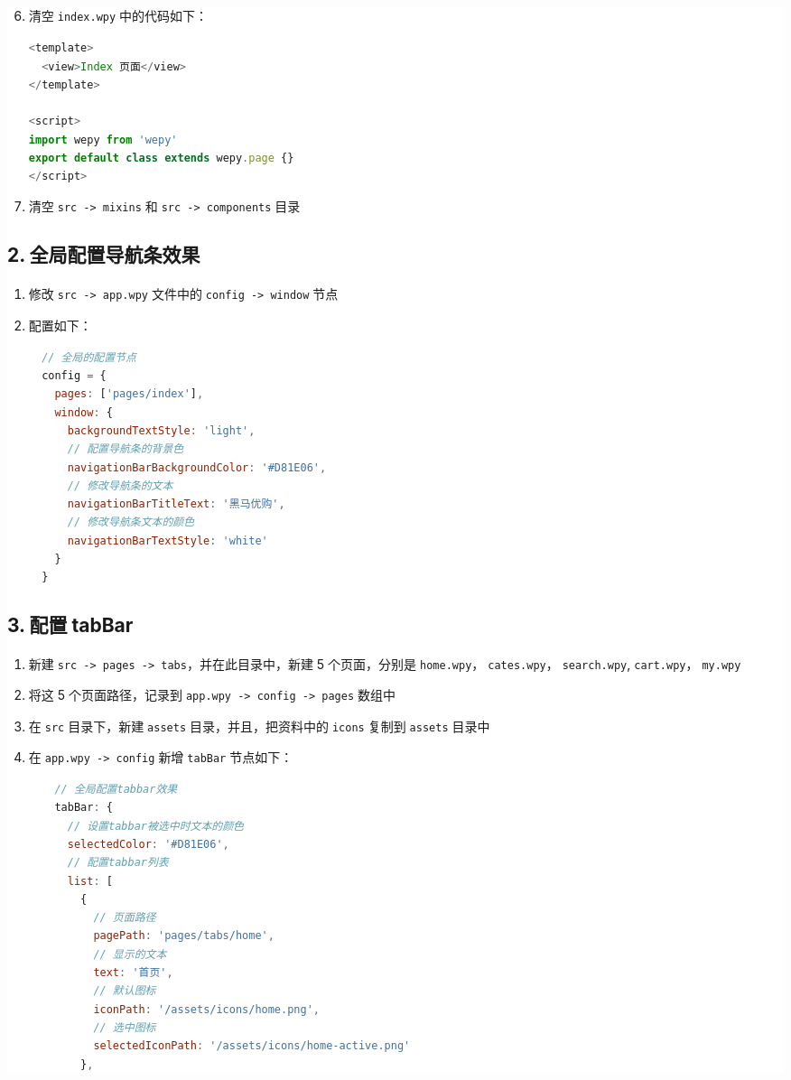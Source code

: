 6. 清空 `index.wpy` 中的代码如下：

   ```js
   <template>
     <view>Index 页面</view>
   </template>
   
   <script>
   import wepy from 'wepy'
   export default class extends wepy.page {}
   </script>
   
   ```

7. 清空 `src -> mixins` 和  `src -> components` 目录



## 2. 全局配置导航条效果

1. 修改 `src -> app.wpy` 文件中的 `config -> window` 节点

2. 配置如下：

   ```js
     // 全局的配置节点
     config = {
       pages: ['pages/index'],
       window: {
         backgroundTextStyle: 'light',
         // 配置导航条的背景色
         navigationBarBackgroundColor: '#D81E06',
         // 修改导航条的文本
         navigationBarTitleText: '黑马优购',
         // 修改导航条文本的颜色
         navigationBarTextStyle: 'white'
       }
     }
   ```



## 3. 配置 tabBar

1. 新建 `src -> pages -> tabs`，并在此目录中，新建 5 个页面，分别是 `home.wpy`， `cates.wpy`， `search.wpy`, `cart.wpy`， `my.wpy`

2. 将这 5 个页面路径，记录到 `app.wpy -> config -> pages` 数组中

3. 在 `src` 目录下，新建 `assets` 目录，并且，把资料中的 `icons` 复制到 `assets` 目录中

4. 在 `app.wpy -> config` 新增 `tabBar` 节点如下：

   ```js
       // 全局配置tabbar效果
       tabBar: {
         // 设置tabbar被选中时文本的颜色
         selectedColor: '#D81E06',
         // 配置tabbar列表
         list: [
           {
             // 页面路径
             pagePath: 'pages/tabs/home',
             // 显示的文本
             text: '首页',
             // 默认图标
             iconPath: '/assets/icons/home.png',
             // 选中图标
             selectedIconPath: '/assets/icons/home-active.png'
           },
   ```
